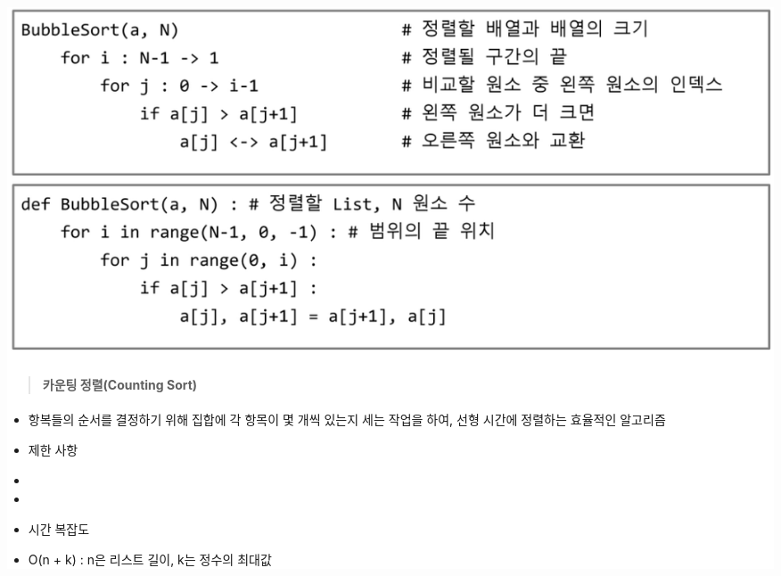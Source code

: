 ![](Array_assets/2023-02-01-10-04-47-image.png)

> #### 카운팅 정렬(Counting Sort)

- 항복들의 순서를 결정하기 위해 집합에 각 항목이 몇 개씩 있는지 세는 작업을 하여, 선형 시간에 정렬하는 효율적인 알고리즘

- 제한 사항

- 

- 

- 시간 복잡도

- O(n + k) : n은 리스트 길이, k는 정수의 최대값
  
  ```python
  
  ```
